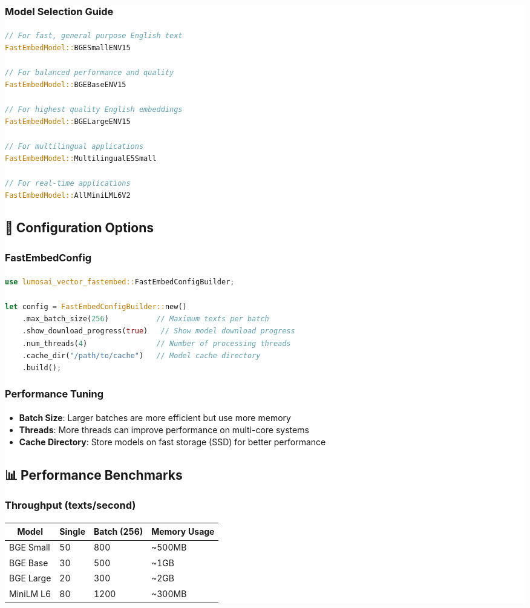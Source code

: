 ### Model Selection Guide

```rust
// For fast, general purpose English text
FastEmbedModel::BGESmallENV15

// For balanced performance and quality
FastEmbedModel::BGEBaseENV15

// For highest quality English embeddings
FastEmbedModel::BGELargeENV15

// For multilingual applications
FastEmbedModel::MultilingualE5Small

// For real-time applications
FastEmbedModel::AllMiniLML6V2
```

## 🔧 Configuration Options

### FastEmbedConfig

```rust
use lumosai_vector_fastembed::FastEmbedConfigBuilder;

let config = FastEmbedConfigBuilder::new()
    .max_batch_size(256)           // Maximum texts per batch
    .show_download_progress(true)   // Show model download progress
    .num_threads(4)                // Number of processing threads
    .cache_dir("/path/to/cache")   // Model cache directory
    .build();
```

### Performance Tuning

- **Batch Size**: Larger batches are more efficient but use more memory
- **Threads**: More threads can improve performance on multi-core systems
- **Cache Directory**: Store models on fast storage (SSD) for better performance

## 📊 Performance Benchmarks

### Throughput (texts/second)

| Model | Single | Batch (256) | Memory Usage |
|-------|--------|-------------|--------------|
| BGE Small | 50 | 800 | ~500MB |
| BGE Base | 30 | 500 | ~1GB |
| BGE Large | 20 | 300 | ~2GB |
| MiniLM L6 | 80 | 1200 | ~300MB |
